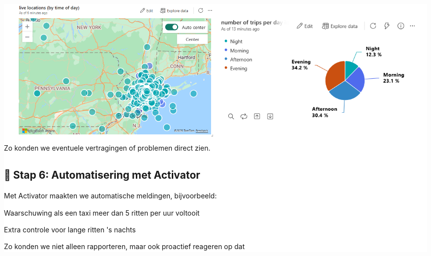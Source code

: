 <div style="display: flex; gap: 10px; justify-content: center;"> <img src="./images/realtime-dashboard1.png" alt="realtime1" width="400"/> <img src="./images/realtime-dashboard2.png" alt="realtime2" width="400"/> </div>

Zo konden we eventuele vertragingen of problemen direct zien.

## 🔹 Stap 6: Automatisering met Activator
Met Activator maakten we automatische meldingen, bijvoorbeeld:

Waarschuwing als een taxi meer dan 5 ritten per uur voltooit

Extra controle voor lange ritten 's nachts

Zo konden we niet alleen rapporteren, maar ook proactief reageren op dat
